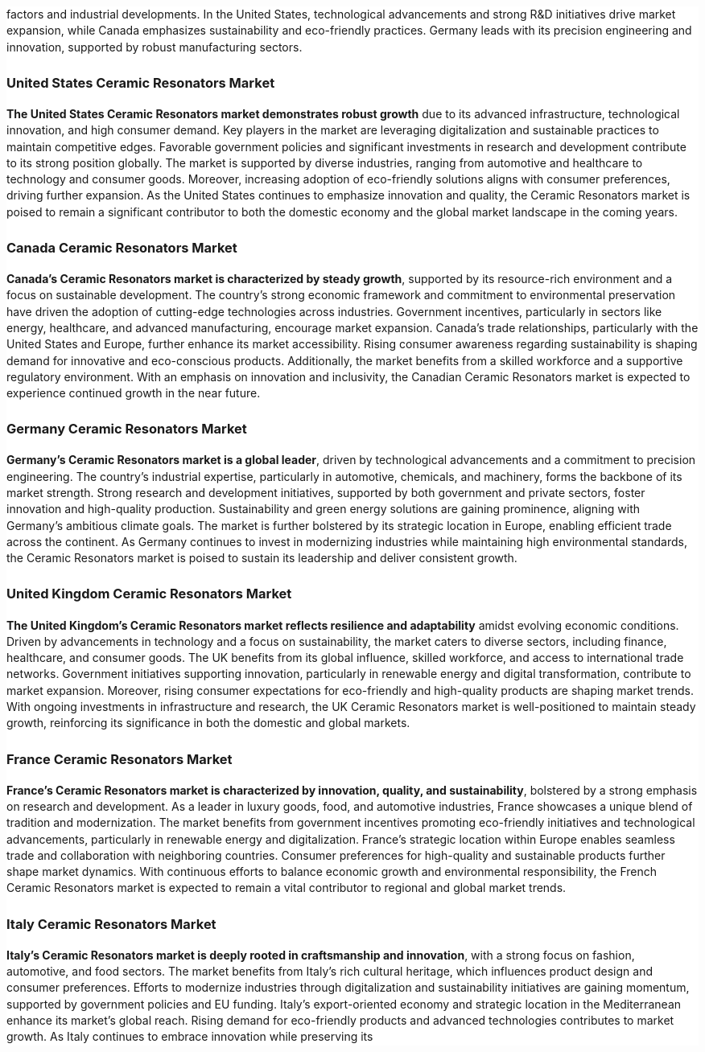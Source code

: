 factors and industrial developments. In the United States, technological advancements and strong R&amp;D initiatives drive market expansion, while Canada emphasizes sustainability and eco-friendly practices. Germany leads with its precision engineering and innovation, supported by robust manufacturing sectors.</span></em></p></blockquote><h3><strong>United States Ceramic Resonators Market</strong></h3><p><strong>The United States Ceramic Resonators market demonstrates robust growth</strong> due to its advanced infrastructure, technological innovation, and high consumer demand. Key players in the market are leveraging digitalization and sustainable practices to maintain competitive edges. Favorable government policies and significant investments in research and development contribute to its strong position globally. The market is supported by diverse industries, ranging from automotive and healthcare to technology and consumer goods. Moreover, increasing adoption of eco-friendly solutions aligns with consumer preferences, driving further expansion. As the United States continues to emphasize innovation and quality, the Ceramic Resonators market is poised to remain a significant contributor to both the domestic economy and the global market landscape in the coming years.</p><h3><strong>Canada Ceramic Resonators Market</strong></h3><p><strong>Canada&rsquo;s Ceramic Resonators market is characterized by steady growth</strong>, supported by its resource-rich environment and a focus on sustainable development. The country&rsquo;s strong economic framework and commitment to environmental preservation have driven the adoption of cutting-edge technologies across industries. Government incentives, particularly in sectors like energy, healthcare, and advanced manufacturing, encourage market expansion. Canada&rsquo;s trade relationships, particularly with the United States and Europe, further enhance its market accessibility. Rising consumer awareness regarding sustainability is shaping demand for innovative and eco-conscious products. Additionally, the market benefits from a skilled workforce and a supportive regulatory environment. With an emphasis on innovation and inclusivity, the Canadian Ceramic Resonators market is expected to experience continued growth in the near future.</p><h3><strong>Germany Ceramic Resonators Market</strong></h3><p><strong>Germany&rsquo;s Ceramic Resonators market is a global leader</strong>, driven by technological advancements and a commitment to precision engineering. The country&rsquo;s industrial expertise, particularly in automotive, chemicals, and machinery, forms the backbone of its market strength. Strong research and development initiatives, supported by both government and private sectors, foster innovation and high-quality production. Sustainability and green energy solutions are gaining prominence, aligning with Germany&rsquo;s ambitious climate goals. The market is further bolstered by its strategic location in Europe, enabling efficient trade across the continent. As Germany continues to invest in modernizing industries while maintaining high environmental standards, the Ceramic Resonators market is poised to sustain its leadership and deliver consistent growth.</p><h3><strong>United Kingdom Ceramic Resonators Market</strong></h3><p><strong>The United Kingdom&rsquo;s Ceramic Resonators market reflects resilience and adaptability</strong> amidst evolving economic conditions. Driven by advancements in technology and a focus on sustainability, the market caters to diverse sectors, including finance, healthcare, and consumer goods. The UK benefits from its global influence, skilled workforce, and access to international trade networks. Government initiatives supporting innovation, particularly in renewable energy and digital transformation, contribute to market expansion. Moreover, rising consumer expectations for eco-friendly and high-quality products are shaping market trends. With ongoing investments in infrastructure and research, the UK Ceramic Resonators market is well-positioned to maintain steady growth, reinforcing its significance in both the domestic and global markets.</p><h3><strong>France Ceramic Resonators Market</strong></h3><p><strong>France&rsquo;s Ceramic Resonators market is characterized by innovation, quality, and sustainability</strong>, bolstered by a strong emphasis on research and development. As a leader in luxury goods, food, and automotive industries, France showcases a unique blend of tradition and modernization. The market benefits from government incentives promoting eco-friendly initiatives and technological advancements, particularly in renewable energy and digitalization. France&rsquo;s strategic location within Europe enables seamless trade and collaboration with neighboring countries. Consumer preferences for high-quality and sustainable products further shape market dynamics. With continuous efforts to balance economic growth and environmental responsibility, the French Ceramic Resonators market is expected to remain a vital contributor to regional and global market trends.</p><h3><strong>Italy Ceramic Resonators Market</strong></h3><p><strong>Italy&rsquo;s Ceramic Resonators market is deeply rooted in craftsmanship and innovation</strong>, with a strong focus on fashion, automotive, and food sectors. The market benefits from Italy&rsquo;s rich cultural heritage, which influences product design and consumer preferences. Efforts to modernize industries through digitalization and sustainability initiatives are gaining momentum, supported by government policies and EU funding. Italy&rsquo;s export-oriented economy and strategic location in the Mediterranean enhance its market&rsquo;s global reach. Rising demand for eco-friendly products and advanced technologies contributes to market growth. As Italy continues to embrace innovation while preserving its